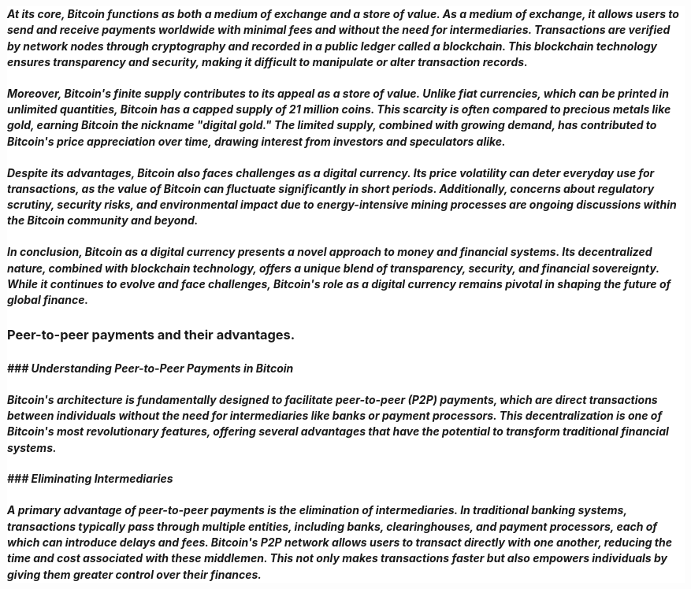 #### *At its core, Bitcoin functions as both a medium of exchange and a store of value. As a medium of exchange, it allows users to send and receive payments worldwide with minimal fees and without the need for intermediaries. Transactions are verified by network nodes through cryptography and recorded in a public ledger called a blockchain. This blockchain technology ensures transparency and security, making it difficult to manipulate or alter transaction records.* ####

#### *Moreover, Bitcoin's finite supply contributes to its appeal as a store of value. Unlike fiat currencies, which can be printed in unlimited quantities, Bitcoin has a capped supply of 21 million coins. This scarcity is often compared to precious metals like gold, earning Bitcoin the nickname "digital gold." The limited supply, combined with growing demand, has contributed to Bitcoin's price appreciation over time, drawing interest from investors and speculators alike.* ####

#### *Despite its advantages, Bitcoin also faces challenges as a digital currency. Its price volatility can deter everyday use for transactions, as the value of Bitcoin can fluctuate significantly in short periods. Additionally, concerns about regulatory scrutiny, security risks, and environmental impact due to energy-intensive mining processes are ongoing discussions within the Bitcoin community and beyond.* ####

#### *In conclusion, Bitcoin as a digital currency presents a novel approach to money and financial systems. Its decentralized nature, combined with blockchain technology, offers a unique blend of transparency, security, and financial sovereignty. While it continues to evolve and face challenges, Bitcoin's role as a digital currency remains pivotal in shaping the future of global finance.* ####

### Peer-to-peer payments and their advantages. ###

#### *### Understanding Peer-to-Peer Payments in Bitcoin* ####

#### *Bitcoin's architecture is fundamentally designed to facilitate peer-to-peer (P2P) payments, which are direct transactions between individuals without the need for intermediaries like banks or payment processors. This decentralization is one of Bitcoin's most revolutionary features, offering several advantages that have the potential to transform traditional financial systems.* ####

#### *### Eliminating Intermediaries* ####

#### *A primary advantage of peer-to-peer payments is the elimination of intermediaries. In traditional banking systems, transactions typically pass through multiple entities, including banks, clearinghouses, and payment processors, each of which can introduce delays and fees. Bitcoin's P2P network allows users to transact directly with one another, reducing the time and cost associated with these middlemen. This not only makes transactions faster but also empowers individuals by giving them greater control over their finances.* ####

